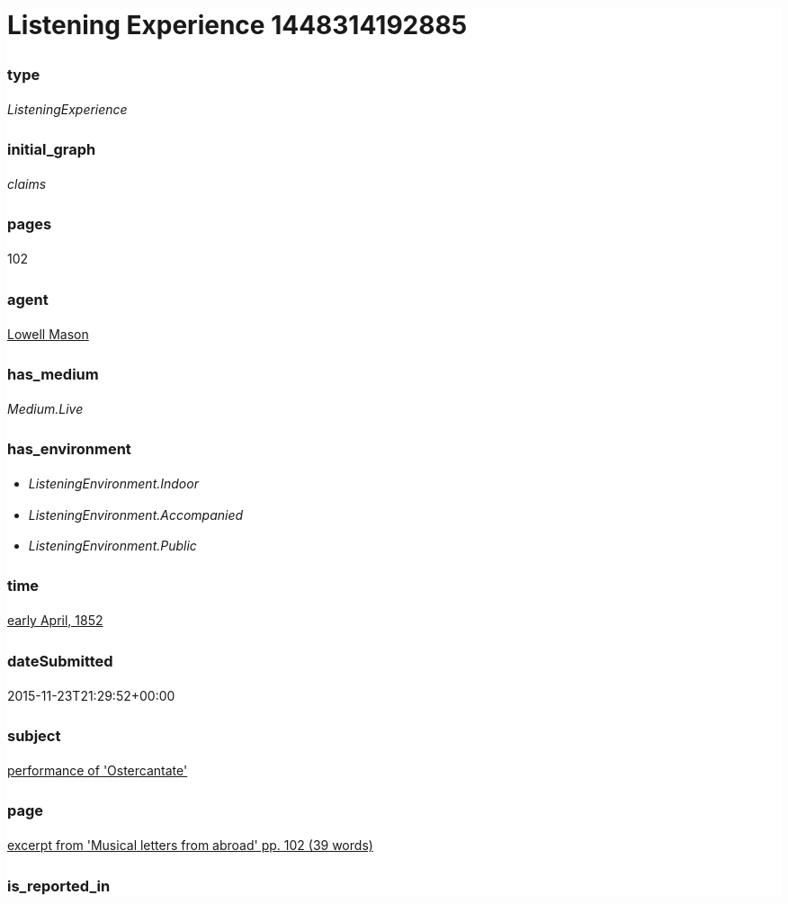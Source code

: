 # Listening Experience 1448314192885

### type


*ListeningExperience*

### initial_graph


*claims*

### pages


102

### agent


[Lowell Mason](#Lowell-Mason)

### has_medium


*Medium.Live*

### has_environment

 - *ListeningEnvironment.Indoor*

 - *ListeningEnvironment.Accompanied*

 - *ListeningEnvironment.Public*

### time


[early April, 1852](#early-April-1852)

### dateSubmitted


2015-11-23T21:29:52+00:00

### subject


[performance of 'Ostercantate'](#performance-of-'Ostercantate')

### page


[excerpt from 'Musical letters from abroad' pp. 102 (39 words)](#excerpt-from-'Musical-letters-from-abroad'-pp.-102-(39-words))

### is_reported_in
